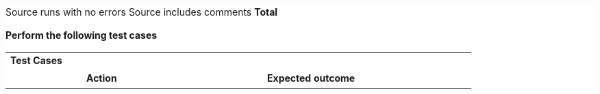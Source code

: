    <td width="0"> </td>

  </tr>

  <tr>

   <td width="180"><strong> </strong></td>

   <td width="502">Source runs with no errors</td>

   <td width="0"> </td>

  </tr>

  <tr>

   <td width="180"><strong> </strong></td>

   <td width="502">Source includes comments</td>

   <td width="0"> </td>

  </tr>

  <tr>

   <td width="180"><strong>Total</strong></td>

   <td width="502"><strong> </strong></td>

   <td width="0"> </td>

  </tr>

 </tbody>

</table>

<strong> </strong>

<strong> </strong>

<strong> </strong>

<strong>Perform the following test cases</strong>

<table width="638">

 <tbody>

  <tr>

   <td colspan="3" width="638"><strong>Test Cases</strong></td>

  </tr>

  <tr>

   <td width="97"><strong> </strong></td>

   <td width="250"><strong>Action</strong></td>

   <td width="291"><strong>Expected outcome</strong></td>

  </tr>
